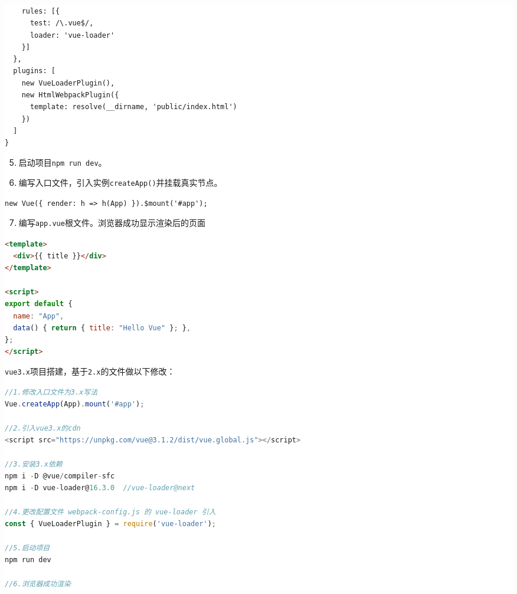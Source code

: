 ```JS
    rules: [{
      test: /\.vue$/,
      loader: 'vue-loader'
    }]
  },
  plugins: [
    new VueLoaderPlugin(),
    new HtmlWebpackPlugin({
      template: resolve(__dirname, 'public/index.html')
    })
  ]
}
```

5. 启动项目`npm run dev`。

6. 编写入口文件，引入实例`createApp()`并挂载真实节点。

```JS
new Vue({ render: h => h(App) }).$mount('#app');
```

7. 编写`app.vue`根文件。浏览器成功显示渲染后的页面

```html
<template>
  <div>{{ title }}</div>
</template>

<script>
export default {
  name: "App",
  data() { return { title: "Hello Vue" }; },
};
</script>
```

`vue3.x`项目搭建，基于`2.x`的文件做以下修改：

```js
//1.修改入口文件为3.x写法
Vue.createApp(App).mount('#app');

//2.引入vue3.x的cdn
<script src="https://unpkg.com/vue@3.1.2/dist/vue.global.js"></script>

//3.安装3.x依赖
npm i -D @vue/compiler-sfc
npm i -D vue-loader@16.3.0  //vue-loader@next

//4.更改配置文件 webpack-config.js 的 vue-loader 引入
const { VueLoaderPlugin } = require('vue-loader');

//5.启动项目
npm run dev

//6.浏览器成功渲染
```
